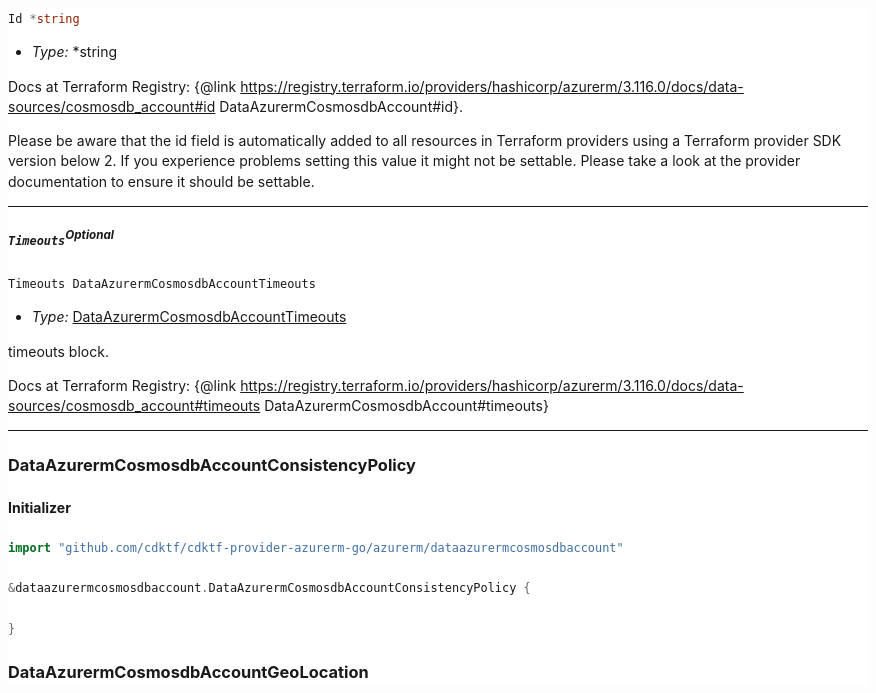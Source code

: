 ```go
Id *string
```

- *Type:* *string

Docs at Terraform Registry: {@link https://registry.terraform.io/providers/hashicorp/azurerm/3.116.0/docs/data-sources/cosmosdb_account#id DataAzurermCosmosdbAccount#id}.

Please be aware that the id field is automatically added to all resources in Terraform providers using a Terraform provider SDK version below 2.
If you experience problems setting this value it might not be settable. Please take a look at the provider documentation to ensure it should be settable.

---

##### `Timeouts`<sup>Optional</sup> <a name="Timeouts" id="@cdktf/provider-azurerm.dataAzurermCosmosdbAccount.DataAzurermCosmosdbAccountConfig.property.timeouts"></a>

```go
Timeouts DataAzurermCosmosdbAccountTimeouts
```

- *Type:* <a href="#@cdktf/provider-azurerm.dataAzurermCosmosdbAccount.DataAzurermCosmosdbAccountTimeouts">DataAzurermCosmosdbAccountTimeouts</a>

timeouts block.

Docs at Terraform Registry: {@link https://registry.terraform.io/providers/hashicorp/azurerm/3.116.0/docs/data-sources/cosmosdb_account#timeouts DataAzurermCosmosdbAccount#timeouts}

---

### DataAzurermCosmosdbAccountConsistencyPolicy <a name="DataAzurermCosmosdbAccountConsistencyPolicy" id="@cdktf/provider-azurerm.dataAzurermCosmosdbAccount.DataAzurermCosmosdbAccountConsistencyPolicy"></a>

#### Initializer <a name="Initializer" id="@cdktf/provider-azurerm.dataAzurermCosmosdbAccount.DataAzurermCosmosdbAccountConsistencyPolicy.Initializer"></a>

```go
import "github.com/cdktf/cdktf-provider-azurerm-go/azurerm/dataazurermcosmosdbaccount"

&dataazurermcosmosdbaccount.DataAzurermCosmosdbAccountConsistencyPolicy {

}
```


### DataAzurermCosmosdbAccountGeoLocation <a name="DataAzurermCosmosdbAccountGeoLocation" id="@cdktf/provider-azurerm.dataAzurermCosmosdbAccount.DataAzurermCosmosdbAccountGeoLocation"></a>
